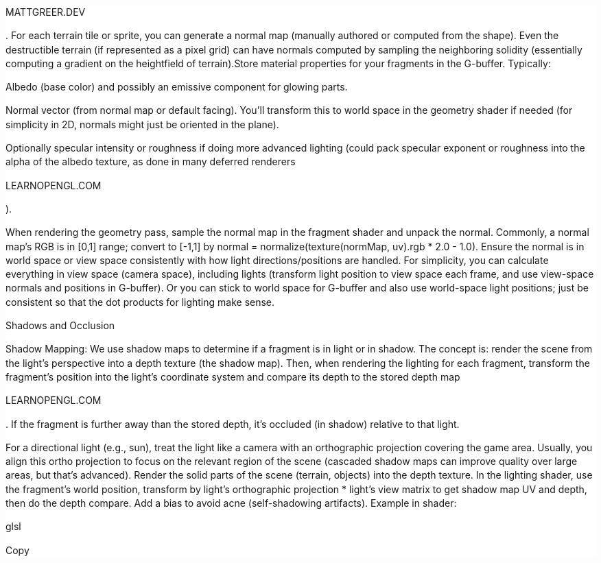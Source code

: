 MATTGREER.DEV


. For each terrain tile or sprite, you can generate a normal map (manually authored or computed from the shape). Even the destructible terrain (if represented as a pixel grid) can have normals computed by sampling the neighboring solidity (essentially computing a gradient on the heightfield of terrain).Store material properties for your fragments in the G-buffer. Typically:


Albedo (base color) and possibly an emissive component for glowing parts.


Normal vector (from normal map or default facing). You’ll transform this to world space in the geometry shader if needed (for simplicity in 2D, normals might just be oriented in the plane).


Optionally specular intensity or roughness if doing more advanced lighting (could pack specular exponent or roughness into the alpha of the albedo texture, as done in many deferred renderers​


LEARNOPENGL.COM


).


When rendering the geometry pass, sample the normal map in the fragment shader and unpack the normal. Commonly, a normal map’s RGB is in [0,1] range; convert to [-1,1] by normal = normalize(texture(normMap, uv).rgb * 2.0 - 1.0). Ensure the normal is in world space or view space consistently with how light directions/positions are handled. For simplicity, you can calculate everything in view space (camera space), including lights (transform light position to view space each frame, and use view-space normals and positions in G-buffer). Or you can stick to world space for G-buffer and also use world-space light positions; just be consistent so that the dot products for lighting make sense.


Shadows and Occlusion


Shadow Mapping: We use shadow maps to determine if a fragment is in light or in shadow. The concept is: render the scene from the light’s perspective into a depth texture (the shadow map). Then, when rendering the lighting for each fragment, transform the fragment’s position into the light’s coordinate system and compare its depth to the stored depth map​


LEARNOPENGL.COM


. If the fragment is further away than the stored depth, it’s occluded (in shadow) relative to that light.


For a directional light (e.g., sun), treat the light like a camera with an orthographic projection covering the game area. Usually, you align this ortho projection to focus on the relevant region of the scene (cascaded shadow maps can improve quality over large areas, but that’s advanced). Render the solid parts of the scene (terrain, objects) into the depth texture. In the lighting shader, use the fragment’s world position, transform by light’s orthographic projection * light’s view matrix to get shadow map UV and depth, then do the depth compare. Add a bias to avoid acne (self-shadowing artifacts). Example in shader:


glsl


Copy
